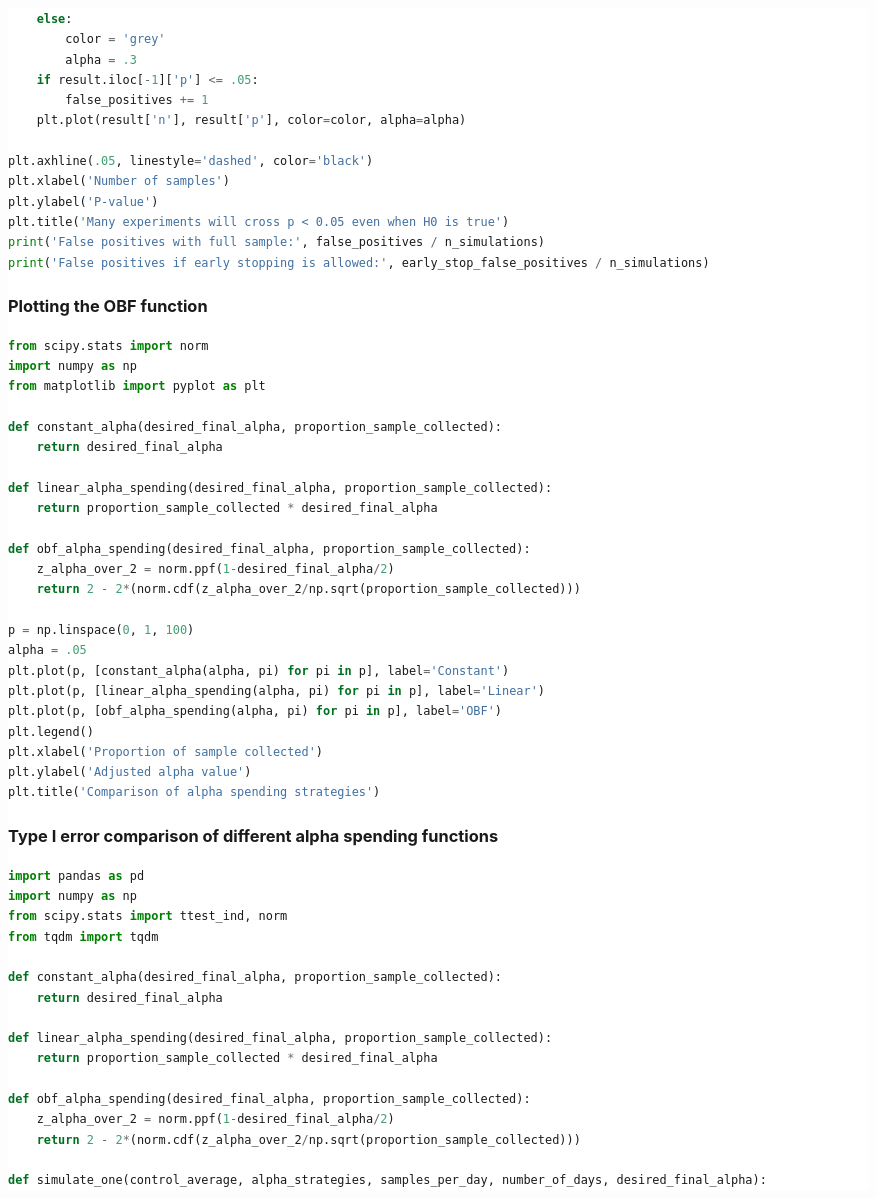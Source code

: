 ```python
    else:
        color = 'grey'
        alpha = .3
    if result.iloc[-1]['p'] <= .05:
        false_positives += 1
    plt.plot(result['n'], result['p'], color=color, alpha=alpha)

plt.axhline(.05, linestyle='dashed', color='black')
plt.xlabel('Number of samples')
plt.ylabel('P-value')
plt.title('Many experiments will cross p < 0.05 even when H0 is true')
print('False positives with full sample:', false_positives / n_simulations)
print('False positives if early stopping is allowed:', early_stop_false_positives / n_simulations)
```

### Plotting the OBF function

```python
from scipy.stats import norm
import numpy as np
from matplotlib import pyplot as plt

def constant_alpha(desired_final_alpha, proportion_sample_collected):
    return desired_final_alpha

def linear_alpha_spending(desired_final_alpha, proportion_sample_collected):
    return proportion_sample_collected * desired_final_alpha

def obf_alpha_spending(desired_final_alpha, proportion_sample_collected):
    z_alpha_over_2 = norm.ppf(1-desired_final_alpha/2)
    return 2 - 2*(norm.cdf(z_alpha_over_2/np.sqrt(proportion_sample_collected)))

p = np.linspace(0, 1, 100)
alpha = .05
plt.plot(p, [constant_alpha(alpha, pi) for pi in p], label='Constant')
plt.plot(p, [linear_alpha_spending(alpha, pi) for pi in p], label='Linear')
plt.plot(p, [obf_alpha_spending(alpha, pi) for pi in p], label='OBF')
plt.legend()
plt.xlabel('Proportion of sample collected')
plt.ylabel('Adjusted alpha value')
plt.title('Comparison of alpha spending strategies')
```

### Type I error comparison of different alpha spending functions

```python
import pandas as pd
import numpy as np
from scipy.stats import ttest_ind, norm
from tqdm import tqdm

def constant_alpha(desired_final_alpha, proportion_sample_collected):
    return desired_final_alpha

def linear_alpha_spending(desired_final_alpha, proportion_sample_collected):
    return proportion_sample_collected * desired_final_alpha

def obf_alpha_spending(desired_final_alpha, proportion_sample_collected):
    z_alpha_over_2 = norm.ppf(1-desired_final_alpha/2)
    return 2 - 2*(norm.cdf(z_alpha_over_2/np.sqrt(proportion_sample_collected)))

def simulate_one(control_average, alpha_strategies, samples_per_day, number_of_days, desired_final_alpha):
```